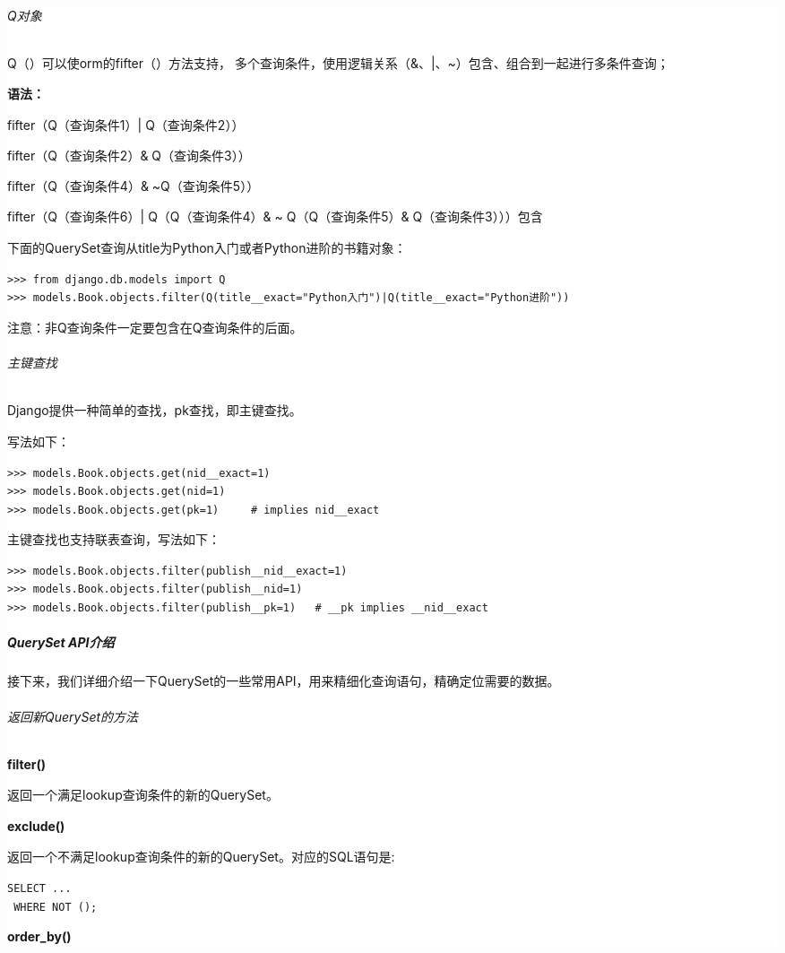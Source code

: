 ###### Q对象

 Q（）可以使orm的fifter（）方法支持， 多个查询条件，使用逻辑关系（&、|、~）包含、组合到一起进行多条件查询；

**语法：**

fifter（Q（查询条件1）| Q（查询条件2））

fifter（Q（查询条件2）& Q（查询条件3））

fifter（Q（查询条件4）& ~Q（查询条件5））

fifter（Q（查询条件6）| Q（Q（查询条件4）& ~ Q（Q（查询条件5）& Q（查询条件3）））包含

下面的QuerySet查询从title为Python入门或者Python进阶的书籍对象：

```
>>> from django.db.models import Q
>>> models.Book.objects.filter(Q(title__exact="Python入门")|Q(title__exact="Python进阶"))
```

注意：非Q查询条件一定要包含在Q查询条件的后面。

###### 主键查找

Django提供一种简单的查找，pk查找，即主键查找。

写法如下：

```
>>> models.Book.objects.get(nid__exact=1)
>>> models.Book.objects.get(nid=1)
>>> models.Book.objects.get(pk=1)     # implies nid__exact
```

主键查找也支持联表查询，写法如下：

```
>>> models.Book.objects.filter(publish__nid__exact=1)
>>> models.Book.objects.filter(publish__nid=1)
>>> models.Book.objects.filter(publish__pk=1)   # __pk implies __nid__exact
```

##### QuerySet API介绍

接下来，我们详细介绍一下QuerySet的一些常用API，用来精细化查询语句，精确定位需要的数据。

###### 返回新QuerySet的方法

**filter()**

返回一个满足lookup查询条件的新的QuerySet。

**exclude()**

返回一个不满足lookup查询条件的新的QuerySet。对应的SQL语句是:

```
SELECT ...
 WHERE NOT ();
```

**order_by()**
